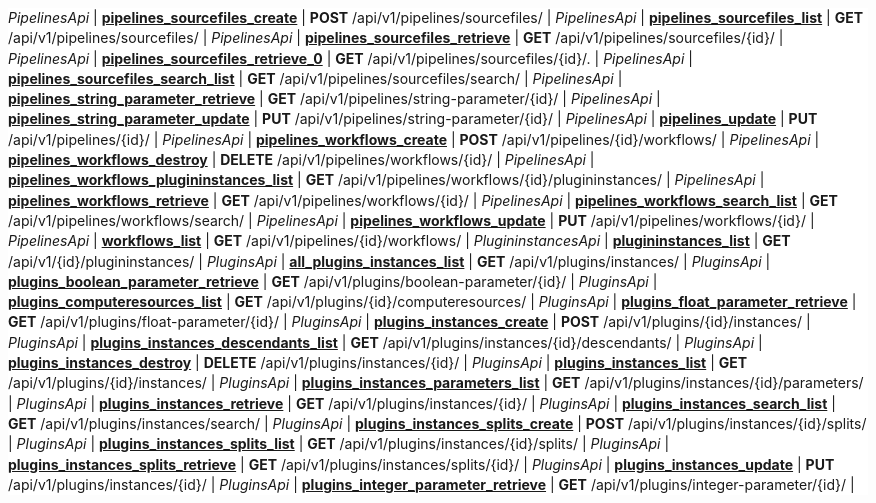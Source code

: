 *PipelinesApi* | [**pipelines_sourcefiles_create**](docs/PipelinesApi.md#pipelines_sourcefiles_create) | **POST** /api/v1/pipelines/sourcefiles/ | 
*PipelinesApi* | [**pipelines_sourcefiles_list**](docs/PipelinesApi.md#pipelines_sourcefiles_list) | **GET** /api/v1/pipelines/sourcefiles/ | 
*PipelinesApi* | [**pipelines_sourcefiles_retrieve**](docs/PipelinesApi.md#pipelines_sourcefiles_retrieve) | **GET** /api/v1/pipelines/sourcefiles/{id}/ | 
*PipelinesApi* | [**pipelines_sourcefiles_retrieve_0**](docs/PipelinesApi.md#pipelines_sourcefiles_retrieve_0) | **GET** /api/v1/pipelines/sourcefiles/{id}/. | 
*PipelinesApi* | [**pipelines_sourcefiles_search_list**](docs/PipelinesApi.md#pipelines_sourcefiles_search_list) | **GET** /api/v1/pipelines/sourcefiles/search/ | 
*PipelinesApi* | [**pipelines_string_parameter_retrieve**](docs/PipelinesApi.md#pipelines_string_parameter_retrieve) | **GET** /api/v1/pipelines/string-parameter/{id}/ | 
*PipelinesApi* | [**pipelines_string_parameter_update**](docs/PipelinesApi.md#pipelines_string_parameter_update) | **PUT** /api/v1/pipelines/string-parameter/{id}/ | 
*PipelinesApi* | [**pipelines_update**](docs/PipelinesApi.md#pipelines_update) | **PUT** /api/v1/pipelines/{id}/ | 
*PipelinesApi* | [**pipelines_workflows_create**](docs/PipelinesApi.md#pipelines_workflows_create) | **POST** /api/v1/pipelines/{id}/workflows/ | 
*PipelinesApi* | [**pipelines_workflows_destroy**](docs/PipelinesApi.md#pipelines_workflows_destroy) | **DELETE** /api/v1/pipelines/workflows/{id}/ | 
*PipelinesApi* | [**pipelines_workflows_plugininstances_list**](docs/PipelinesApi.md#pipelines_workflows_plugininstances_list) | **GET** /api/v1/pipelines/workflows/{id}/plugininstances/ | 
*PipelinesApi* | [**pipelines_workflows_retrieve**](docs/PipelinesApi.md#pipelines_workflows_retrieve) | **GET** /api/v1/pipelines/workflows/{id}/ | 
*PipelinesApi* | [**pipelines_workflows_search_list**](docs/PipelinesApi.md#pipelines_workflows_search_list) | **GET** /api/v1/pipelines/workflows/search/ | 
*PipelinesApi* | [**pipelines_workflows_update**](docs/PipelinesApi.md#pipelines_workflows_update) | **PUT** /api/v1/pipelines/workflows/{id}/ | 
*PipelinesApi* | [**workflows_list**](docs/PipelinesApi.md#workflows_list) | **GET** /api/v1/pipelines/{id}/workflows/ | 
*PlugininstancesApi* | [**plugininstances_list**](docs/PlugininstancesApi.md#plugininstances_list) | **GET** /api/v1/{id}/plugininstances/ | 
*PluginsApi* | [**all_plugins_instances_list**](docs/PluginsApi.md#all_plugins_instances_list) | **GET** /api/v1/plugins/instances/ | 
*PluginsApi* | [**plugins_boolean_parameter_retrieve**](docs/PluginsApi.md#plugins_boolean_parameter_retrieve) | **GET** /api/v1/plugins/boolean-parameter/{id}/ | 
*PluginsApi* | [**plugins_computeresources_list**](docs/PluginsApi.md#plugins_computeresources_list) | **GET** /api/v1/plugins/{id}/computeresources/ | 
*PluginsApi* | [**plugins_float_parameter_retrieve**](docs/PluginsApi.md#plugins_float_parameter_retrieve) | **GET** /api/v1/plugins/float-parameter/{id}/ | 
*PluginsApi* | [**plugins_instances_create**](docs/PluginsApi.md#plugins_instances_create) | **POST** /api/v1/plugins/{id}/instances/ | 
*PluginsApi* | [**plugins_instances_descendants_list**](docs/PluginsApi.md#plugins_instances_descendants_list) | **GET** /api/v1/plugins/instances/{id}/descendants/ | 
*PluginsApi* | [**plugins_instances_destroy**](docs/PluginsApi.md#plugins_instances_destroy) | **DELETE** /api/v1/plugins/instances/{id}/ | 
*PluginsApi* | [**plugins_instances_list**](docs/PluginsApi.md#plugins_instances_list) | **GET** /api/v1/plugins/{id}/instances/ | 
*PluginsApi* | [**plugins_instances_parameters_list**](docs/PluginsApi.md#plugins_instances_parameters_list) | **GET** /api/v1/plugins/instances/{id}/parameters/ | 
*PluginsApi* | [**plugins_instances_retrieve**](docs/PluginsApi.md#plugins_instances_retrieve) | **GET** /api/v1/plugins/instances/{id}/ | 
*PluginsApi* | [**plugins_instances_search_list**](docs/PluginsApi.md#plugins_instances_search_list) | **GET** /api/v1/plugins/instances/search/ | 
*PluginsApi* | [**plugins_instances_splits_create**](docs/PluginsApi.md#plugins_instances_splits_create) | **POST** /api/v1/plugins/instances/{id}/splits/ | 
*PluginsApi* | [**plugins_instances_splits_list**](docs/PluginsApi.md#plugins_instances_splits_list) | **GET** /api/v1/plugins/instances/{id}/splits/ | 
*PluginsApi* | [**plugins_instances_splits_retrieve**](docs/PluginsApi.md#plugins_instances_splits_retrieve) | **GET** /api/v1/plugins/instances/splits/{id}/ | 
*PluginsApi* | [**plugins_instances_update**](docs/PluginsApi.md#plugins_instances_update) | **PUT** /api/v1/plugins/instances/{id}/ | 
*PluginsApi* | [**plugins_integer_parameter_retrieve**](docs/PluginsApi.md#plugins_integer_parameter_retrieve) | **GET** /api/v1/plugins/integer-parameter/{id}/ | 